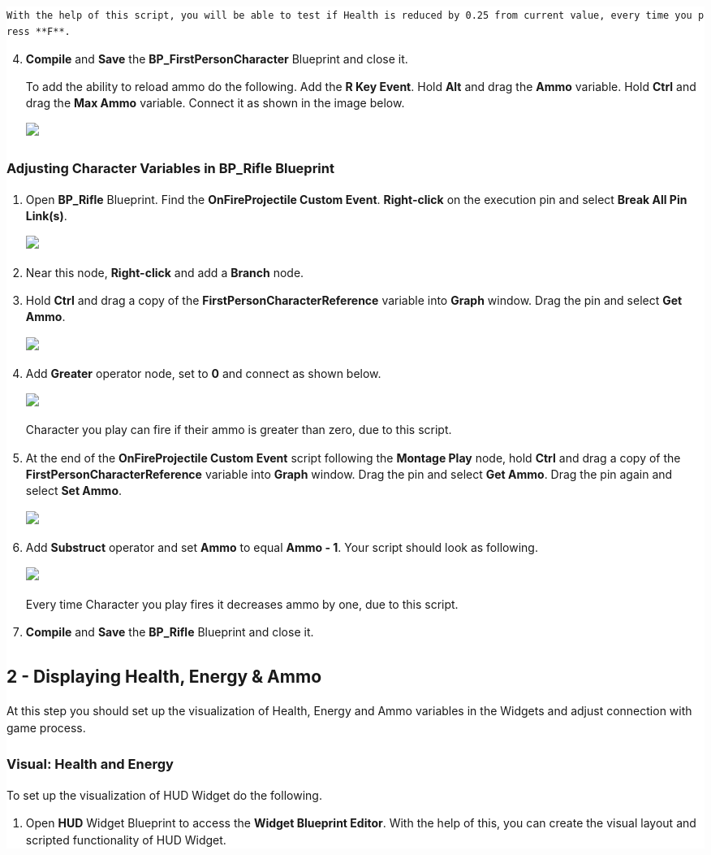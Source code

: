     With the help of this script, you will be able to test if Health is reduced by 0.25 from current value, every time you press **F**.
    
4.  **Compile** and **Save** the **BP\_FirstPersonCharacter** Blueprint and close it.
    
    To add the ability to reload ammo do the following. Add the **R Key Event**. Hold **Alt** and drag the **Ammo** variable. Hold **Ctrl** and drag the **Max Ammo** variable. Connect it as shown in the image below.
    
    ![](https://d1iv7db44yhgxn.cloudfront.net/documentation/images/46b4b10b-c3d6-402e-9926-0beecb2d8e25/01-46_reloadammo.png)

### Adjusting Character Variables in BP\_Rifle Blueprint

1.  Open **BP\_Rifle** Blueprint. Find the **OnFireProjectile Custom Event**. **Right-click** on the execution pin and select **Break All Pin Link(s)**.
    
    ![](https://d1iv7db44yhgxn.cloudfront.net/documentation/images/4f9cf86b-18fc-4a5e-abe7-4154a4306aa4/01-41_breakalllinks2.png)
2.  Near this node, **Right-click** and add a **Branch** node.
    
3.  Hold **Ctrl** and drag a copy of the **FirstPersonCharacterReference** variable into **Graph** window. Drag the pin and select **Get Ammo**.
    
    ![](https://d1iv7db44yhgxn.cloudfront.net/documentation/images/27bf853d-2c33-4099-b006-373363bddf05/01-42_addammo.png)
4.  Add **Greater** operator node, set to **0** and connect as shown below.
    
    ![](https://d1iv7db44yhgxn.cloudfront.net/documentation/images/4e362077-5d37-4966-a9be-235adf72f872/01-43_onfirecondit.png)
    
    Character you play can fire if their ammo is greater than zero, due to this script.
    
5.  At the end of the **OnFireProjectile Custom Event** script following the **Montage Play** node, hold **Ctrl** and drag a copy of the **FirstPersonCharacterReference** variable into **Graph** window. Drag the pin and select **Get Ammo**. Drag the pin again and select **Set Ammo**.
    
    ![](https://d1iv7db44yhgxn.cloudfront.net/documentation/images/326756d6-1b08-417b-ad7b-fe3e3d15e323/01-44_setammo.png)
6.  Add **Substruct** operator and set **Ammo** to equal **Ammo - 1**. Your script should look as following.
    
    ![](https://d1iv7db44yhgxn.cloudfront.net/documentation/images/fbe5fe3c-b301-4bae-a5a5-1f8f8642cdcd/01-45_ammocountscript.png)
    
    Every time Character you play fires it decreases ammo by one, due to this script.
    
7.  **Compile** and **Save** the **BP\_Rifle** Blueprint and close it.
    

## 2 - Displaying Health, Energy & Ammo

At this step you should set up the visualization of Health, Energy and Ammo variables in the Widgets and adjust connection with game process.

### Visual: Health and Energy

To set up the visualization of HUD Widget do the following.

1.  Open **HUD** Widget Blueprint to access the **Widget Blueprint Editor**. With the help of this, you can create the visual layout and scripted functionality of HUD Widget.
    